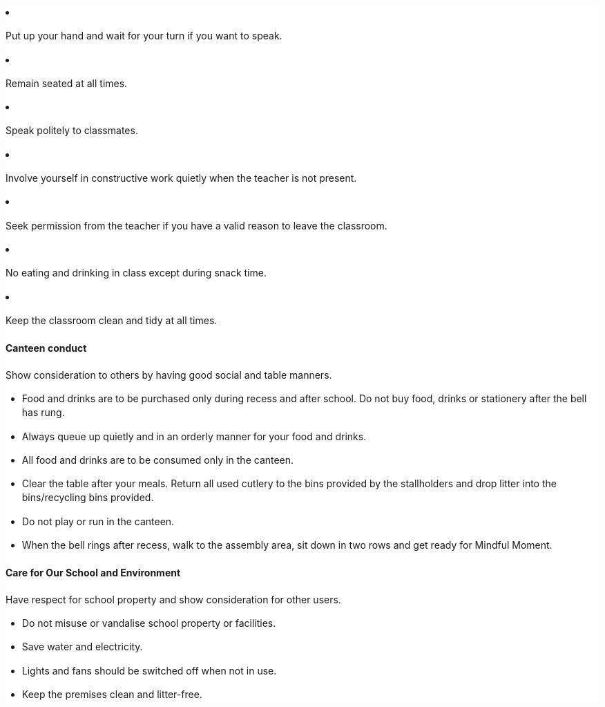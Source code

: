 <li>
<p>Put up your hand and wait for your turn if you want to speak.</p>
</li>
<li>
<p>Remain seated at all times.</p>
</li>
<li>
<p>Speak politely to classmates.</p>
</li>
<li>
<p>Involve yourself in constructive work quietly when the teacher is not
present.</p>
</li>
<li>
<p>Seek permission from the teacher if you have a valid reason to leave the
classroom.</p>
</li>
<li>
<p>No eating and drinking in class except during snack time.</p>
</li>
<li>
<p>Keep the classroom clean and tidy at all times.</p>
</li>
</ul>
<h4><strong>Canteen conduct</strong></h4>
<p>Show consideration to others by having good social and table manners.</p>
<ul data-tight="true" class="tight">
<li>
<p>Food and drinks are to be purchased only during recess and after school.
Do not buy food, drinks or stationery after the bell has rung.</p>
</li>
<li>
<p>Always queue up quietly and in an orderly manner for your food and drinks.</p>
</li>
<li>
<p>All food and drinks are to be consumed only in the canteen.</p>
</li>
<li>
<p>Clear the table after your meals. Return all used cutlery to the bins
provided by the stallholders and drop litter into the bins/recycling bins
provided.</p>
</li>
<li>
<p>Do not play or run in the canteen.</p>
</li>
<li>
<p>When the bell rings after recess, walk to the assembly area, sit down
in two rows and get ready for Mindful Moment.</p>
</li>
</ul>
<h4><strong>Care for Our School and Environment</strong></h4>
<p>Have respect for school property and show consideration for other users.</p>
<ul data-tight="true" class="tight">
<li>
<p>Do not misuse or vandalise school property or facilities.</p>
</li>
<li>
<p>Save water and electricity.</p>
</li>
<li>
<p>Lights and fans should be switched off when not in use.</p>
</li>
<li>
<p>Keep the premises clean and litter-free.</p>